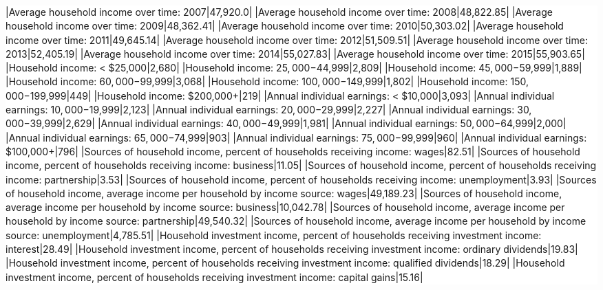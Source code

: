 |Average household income over time: 2007|47,920.0|
|Average household income over time: 2008|48,822.85|
|Average household income over time: 2009|48,362.41|
|Average household income over time: 2010|50,303.02|
|Average household income over time: 2011|49,645.14|
|Average household income over time: 2012|51,509.51|
|Average household income over time: 2013|52,405.19|
|Average household income over time: 2014|55,027.83|
|Average household income over time: 2015|55,903.65|
|Household income: < $25,000|2,680|
|Household income: $25,000-$44,999|2,809|
|Household income: $45,000-$59,999|1,889|
|Household income: $60,000-$99,999|3,068|
|Household income: $100,000-$149,999|1,802|
|Household income: $150,000-$199,999|449|
|Household income: $200,000+|219|
|Annual individual earnings: < $10,000|3,093|
|Annual individual earnings: $10,000-$19,999|2,123|
|Annual individual earnings: $20,000-$29,999|2,227|
|Annual individual earnings: $30,000-$39,999|2,629|
|Annual individual earnings: $40,000-$49,999|1,981|
|Annual individual earnings: $50,000-$64,999|2,000|
|Annual individual earnings: $65,000-$74,999|903|
|Annual individual earnings: $75,000-$99,999|960|
|Annual individual earnings: $100,000+|796|
|Sources of household income, percent of households receiving income: wages|82.51|
|Sources of household income, percent of households receiving income: business|11.05|
|Sources of household income, percent of households receiving income: partnership|3.53|
|Sources of household income, percent of households receiving income: unemployment|3.93|
|Sources of household income, average income per household by income source: wages|49,189.23|
|Sources of household income, average income per household by income source: business|10,042.78|
|Sources of household income, average income per household by income source: partnership|49,540.32|
|Sources of household income, average income per household by income source: unemployment|4,785.51|
|Household investment income, percent of households receiving investment income: interest|28.49|
|Household investment income, percent of households receiving investment income: ordinary dividends|19.83|
|Household investment income, percent of households receiving investment income: qualified dividends|18.29|
|Household investment income, percent of households receiving investment income: capital gains|15.16|